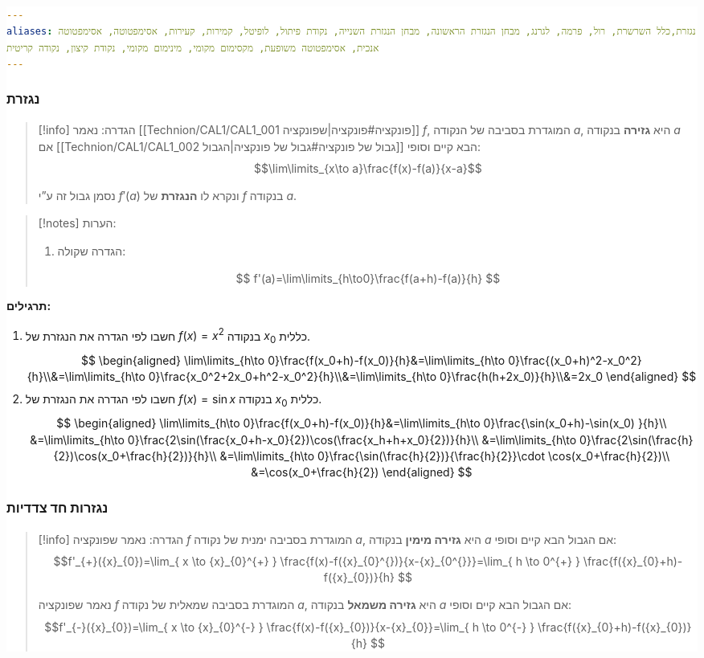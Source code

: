 ```yaml
---
aliases: נגזרת,כלל השרשרת, רול, פרמה, לגרנג, מבחן הנגזרת הראשונה, מבחן הנגזרת השנייה, נקודת פיתול, לופיטל, קמירות, קעירות, אסימפטוטה, אסימפטוטה אנכית, אסימפטוטה משופעת, מקסימום מקומי, מינימום מקומי, נקודת קיצון, נקודה קריטית
---
```


### נגזרת
>[!info] הגדרה:
נאמר [[Technion/CAL1/CAL1_001 פונקציה#פונקציה|שפונקציה]] $f$, המוגדרת בסביבה של הנקודה $a$, היא **גזירה** בנקודה $a$ אם [[Technion/CAL1/CAL1_002 גבול של פונקציה#גבול של פונקציה|הגבול]] הבא קיים וסופי:
>$$\lim\limits_{x\to a}\frac{f(x)-f(a)}{x-a}$$
>
>נסמן גבול זה ע”י $f'(a)$ ונקרא לו **הנגזרת**  של $f$ בנקודה $a$.

>[!notes] הערות:
> 1. הגדרה שקולה:
> 
> $$
> f'(a)=\lim\limits_{h\to0}\frac{f(a+h)-f(a)}{h}
> $$


**תרגילים:**

1. חשבו לפי הגדרה את הנגזרת של $f(x)=x^2$ בנקודה $x_0$ כללית.
    $$ 
    \begin{aligned}
    \lim\limits_{h\to 0}\frac{f(x_0+h)-f(x_0)}{h}&=\lim\limits_{h\to 0}\frac{(x_0+h)^2-x_0^2}{h}\\&=\lim\limits_{h\to 0}\frac{x_0^2+2x_0+h^2-x_0^2}{h}\\&=\lim\limits_{h\to 0}\frac{h(h+2x_0)}{h}\\&=2x_0
    \end{aligned} 
    $$
2. חשבו לפי הגדרה את הנגזרת של $f(x)=\sin x$ בנקודה $x_0$ כללית.
    $$ 
    \begin{aligned}
    \lim\limits_{h\to 0}\frac{f(x_0+h)-f(x_0)}{h}&=\lim\limits_{h\to 0}\frac{\sin(x_0+h)-\sin(x_0)
    }{h}\\
    &=\lim\limits_{h\to 0}\frac{2\sin(\frac{x_0+h-x_0}{2})\cos(\frac{x_h+h+x_0}{2})}{h}\\
    &=\lim\limits_{h\to 0}\frac{2\sin(\frac{h}{2})\cos(x_0+\frac{h}{2})}{h}\\
    &=\lim\limits_{h\to 0}\frac{\sin(\frac{h}{2})}{\frac{h}{2}}\cdot \cos(x_0+\frac{h}{2})\\
    &=\cos(x_0+\frac{h}{2})
    \end{aligned}
    $$
    
### נגזרות חד צדדיות
>[!info] הגדרה:
>נאמר שפונקציה $f$ המוגדרת בסביבה ימנית של נקודה $a$, היא **גזירה מימין** בנקודה $a$ אם הגבול הבא קיים וסופי:
> $$f'_{+}({x}_{0})=\lim_{ x \to {x}_{0}^{+} } \frac{f(x)-f({x}_{0}^{})}{x-{x}_{0^{}}}=\lim_{ h \to 0^{+} } \frac{f({x}_{0}+h)-f({x}_{0})}{h} $$
> 
>נאמר שפונקציה $f$ המוגדרת בסביבה שמאלית של נקודה $a$, היא **גזירה משמאל** בנקודה $a$ אם הגבול הבא קיים וסופי:
> $$f'_{-}({x}_{0})=\lim_{ x \to {x}_{0}^{-} } \frac{f(x)-f({x}_{0})}{x-{x}_{0}}=\lim_{ h \to 0^{-} } \frac{f({x}_{0}+h)-f({x}_{0})}{h} $$
